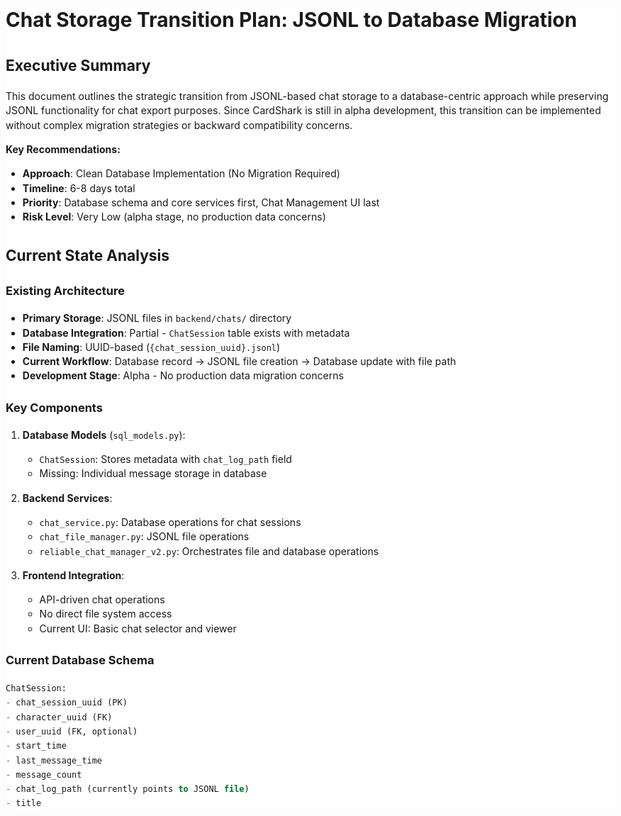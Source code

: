 # Chat Storage Transition Plan: JSONL to Database Migration

## Executive Summary

This document outlines the strategic transition from JSONL-based chat storage to a database-centric approach while preserving JSONL functionality for chat export purposes. Since CardShark is still in alpha development, this transition can be implemented without complex migration strategies or backward compatibility concerns.

**Key Recommendations:**
- **Approach**: Clean Database Implementation (No Migration Required)
- **Timeline**: 6-8 days total
- **Priority**: Database schema and core services first, Chat Management UI last
- **Risk Level**: Very Low (alpha stage, no production data concerns)

## Current State Analysis

### Existing Architecture
- **Primary Storage**: JSONL files in `backend/chats/` directory
- **Database Integration**: Partial - `ChatSession` table exists with metadata
- **File Naming**: UUID-based (`{chat_session_uuid}.jsonl`)
- **Current Workflow**: Database record → JSONL file creation → Database update with file path
- **Development Stage**: Alpha - No production data migration concerns

### Key Components
1. **Database Models** (`sql_models.py`):
   - `ChatSession`: Stores metadata with `chat_log_path` field
   - Missing: Individual message storage in database

2. **Backend Services**:
   - `chat_service.py`: Database operations for chat sessions
   - `chat_file_manager.py`: JSONL file operations
   - `reliable_chat_manager_v2.py`: Orchestrates file and database operations

3. **Frontend Integration**:
   - API-driven chat operations
   - No direct file system access
   - Current UI: Basic chat selector and viewer

### Current Database Schema
```sql
ChatSession:
- chat_session_uuid (PK)
- character_uuid (FK)
- user_uuid (FK, optional)
- start_time
- last_message_time
- message_count
- chat_log_path (currently points to JSONL file)
- title
```
